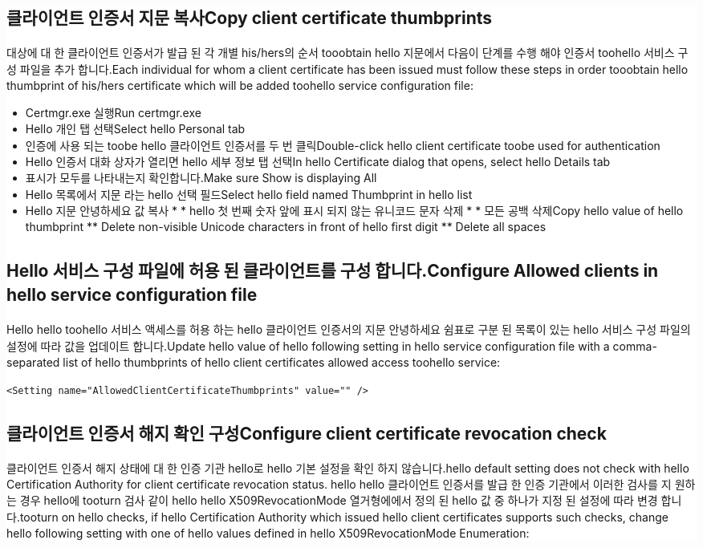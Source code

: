 ## <a name="copy-client-certificate-thumbprints"></a><span data-ttu-id="6f2b9-286">클라이언트 인증서 지문 복사</span><span class="sxs-lookup"><span data-stu-id="6f2b9-286">Copy client certificate thumbprints</span></span>
<span data-ttu-id="6f2b9-287">대상에 대 한 클라이언트 인증서가 발급 된 각 개별 his/hers의 순서 tooobtain hello 지문에서 다음이 단계를 수행 해야 인증서 toohello 서비스 구성 파일을 추가 합니다.</span><span class="sxs-lookup"><span data-stu-id="6f2b9-287">Each individual for whom a client certificate has been issued must follow these steps in order tooobtain hello thumbprint of his/hers certificate which will be added toohello service configuration file:</span></span>

* <span data-ttu-id="6f2b9-288">Certmgr.exe 실행</span><span class="sxs-lookup"><span data-stu-id="6f2b9-288">Run certmgr.exe</span></span>
* <span data-ttu-id="6f2b9-289">Hello 개인 탭 선택</span><span class="sxs-lookup"><span data-stu-id="6f2b9-289">Select hello Personal tab</span></span>
* <span data-ttu-id="6f2b9-290">인증에 사용 되는 toobe hello 클라이언트 인증서를 두 번 클릭</span><span class="sxs-lookup"><span data-stu-id="6f2b9-290">Double-click hello client certificate toobe used for authentication</span></span>
* <span data-ttu-id="6f2b9-291">Hello 인증서 대화 상자가 열리면 hello 세부 정보 탭 선택</span><span class="sxs-lookup"><span data-stu-id="6f2b9-291">In hello Certificate dialog that opens, select hello Details tab</span></span>
* <span data-ttu-id="6f2b9-292">표시가 모두를 나타내는지 확인합니다.</span><span class="sxs-lookup"><span data-stu-id="6f2b9-292">Make sure Show is displaying All</span></span>
* <span data-ttu-id="6f2b9-293">Hello 목록에서 지문 라는 hello 선택 필드</span><span class="sxs-lookup"><span data-stu-id="6f2b9-293">Select hello field named Thumbprint in hello list</span></span>
* <span data-ttu-id="6f2b9-294">Hello 지문 안녕하세요 값 복사 * * hello 첫 번째 숫자 앞에 표시 되지 않는 유니코드 문자 삭제 * * 모든 공백 삭제</span><span class="sxs-lookup"><span data-stu-id="6f2b9-294">Copy hello value of hello thumbprint ** Delete non-visible Unicode characters in front of hello first digit ** Delete all spaces</span></span>

## <a name="configure-allowed-clients-in-hello-service-configuration-file"></a><span data-ttu-id="6f2b9-295">Hello 서비스 구성 파일에 허용 된 클라이언트를 구성 합니다.</span><span class="sxs-lookup"><span data-stu-id="6f2b9-295">Configure Allowed clients in hello service configuration file</span></span>
<span data-ttu-id="6f2b9-296">Hello hello toohello 서비스 액세스를 허용 하는 hello 클라이언트 인증서의 지문 안녕하세요 쉼표로 구분 된 목록이 있는 hello 서비스 구성 파일의 설정에 따라 값을 업데이트 합니다.</span><span class="sxs-lookup"><span data-stu-id="6f2b9-296">Update hello value of hello following setting in hello service configuration file with a comma-separated list of hello thumbprints of hello client certificates allowed access toohello service:</span></span>

    <Setting name="AllowedClientCertificateThumbprints" value="" />

## <a name="configure-client-certificate-revocation-check"></a><span data-ttu-id="6f2b9-297">클라이언트 인증서 해지 확인 구성</span><span class="sxs-lookup"><span data-stu-id="6f2b9-297">Configure client certificate revocation check</span></span>
<span data-ttu-id="6f2b9-298">클라이언트 인증서 해지 상태에 대 한 인증 기관 hello로 hello 기본 설정을 확인 하지 않습니다.</span><span class="sxs-lookup"><span data-stu-id="6f2b9-298">hello default setting does not check with hello Certification Authority for client certificate revocation status.</span></span> <span data-ttu-id="6f2b9-299">hello hello 클라이언트 인증서를 발급 한 인증 기관에서 이러한 검사를 지 원하는 경우 hello에 tooturn 검사 같이 hello hello X509RevocationMode 열거형에에서 정의 된 hello 값 중 하나가 지정 된 설정에 따라 변경 합니다.</span><span class="sxs-lookup"><span data-stu-id="6f2b9-299">tooturn on hello checks, if hello Certification Authority which issued hello client certificates supports such checks, change hello following setting with one of hello values defined in hello X509RevocationMode Enumeration:</span></span>
